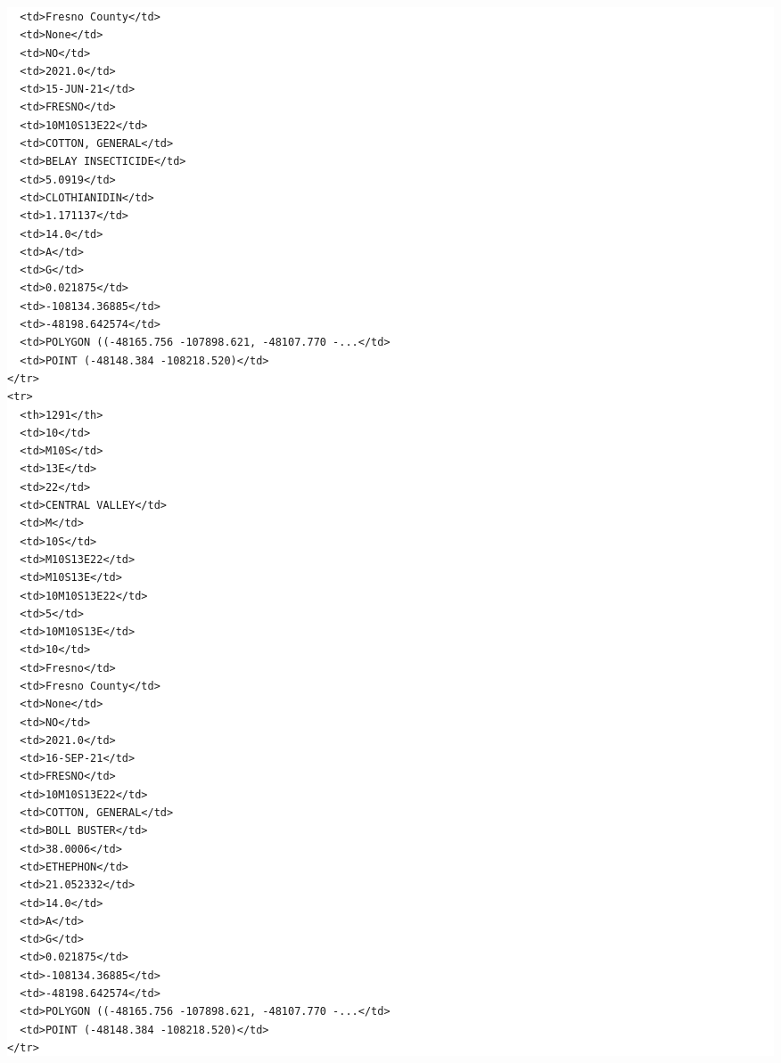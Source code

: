      <td>Fresno County</td>
      <td>None</td>
      <td>NO</td>
      <td>2021.0</td>
      <td>15-JUN-21</td>
      <td>FRESNO</td>
      <td>10M10S13E22</td>
      <td>COTTON, GENERAL</td>
      <td>BELAY INSECTICIDE</td>
      <td>5.0919</td>
      <td>CLOTHIANIDIN</td>
      <td>1.171137</td>
      <td>14.0</td>
      <td>A</td>
      <td>G</td>
      <td>0.021875</td>
      <td>-108134.36885</td>
      <td>-48198.642574</td>
      <td>POLYGON ((-48165.756 -107898.621, -48107.770 -...</td>
      <td>POINT (-48148.384 -108218.520)</td>
    </tr>
    <tr>
      <th>1291</th>
      <td>10</td>
      <td>M10S</td>
      <td>13E</td>
      <td>22</td>
      <td>CENTRAL VALLEY</td>
      <td>M</td>
      <td>10S</td>
      <td>M10S13E22</td>
      <td>M10S13E</td>
      <td>10M10S13E22</td>
      <td>5</td>
      <td>10M10S13E</td>
      <td>10</td>
      <td>Fresno</td>
      <td>Fresno County</td>
      <td>None</td>
      <td>NO</td>
      <td>2021.0</td>
      <td>16-SEP-21</td>
      <td>FRESNO</td>
      <td>10M10S13E22</td>
      <td>COTTON, GENERAL</td>
      <td>BOLL BUSTER</td>
      <td>38.0006</td>
      <td>ETHEPHON</td>
      <td>21.052332</td>
      <td>14.0</td>
      <td>A</td>
      <td>G</td>
      <td>0.021875</td>
      <td>-108134.36885</td>
      <td>-48198.642574</td>
      <td>POLYGON ((-48165.756 -107898.621, -48107.770 -...</td>
      <td>POINT (-48148.384 -108218.520)</td>
    </tr>
  </tbody>
</table>
</div>
